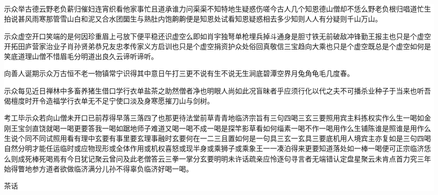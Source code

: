 示众举古德云野老负薪归催妇连宵织看他家事忙且道承谁力问渠渠不知特地生疑惑伤嗟今古人几个知恩德山僧却不恁么野老负根归唱道忙生拍说甚风雨寒那管雪山白和泥又合水团圞生与熟肚内饱齁齁便是知恩处试看知恩疑惑相去多少知则人人有分疑则千山万山。  

示众虚空开口笑端的是何因珍重眉上弓放下便平稳还识虚空么即如肖宇独弩单枪埋兵掉斗通身是胆寸铁无前破敌冲锋勤王报主也只是个虚空开拓田庐营家治业子肖孙贤弟恭兄友忠孝传家义方启训也只是个虚空捐资护众处俗回真敬信三宝趋向大乘也只是个虚空既总是个虚空如何是笑底道理山僧不惜眉毛分明道出良久云谛听谛听。  

向善人诞期示众万古恒不老一物镇常宁识得其中意日午打三更不说有生不说无生涧底碧潭空界月兔角龟毛几度春。  

示众每见近日禅林中多畜养猪生借口学行衣单盐茶之助然僧者净也明眼人尚如此况盲昧者乎应须行化以代之夫不可播杀业种子于当来也听吾偈檀度时开令造福学行衣单无不足宁使口淡及身寒愿摧刀山与剑树。  

考工毕示众若向山僧未开口已前荐得早落三落四了也那更待法堂前草青青地临济宗旨有三句四喝三玄三要照用宾主料拣权实作么生一喝如金刚王宝剑直饶就喝一喝更要答我一喝如踞地师子难道又喝一喝不成一喝是探竿影草看如何缁素一喝不作一喝用作么生铺陈谁是照谁是用作么生说个同不同试照用看有理中玄要有事里要玄理事融时玄要何在一二三且置如何是一句具三玄一玄具三要底机用人境宾主亦复如是三句四喝自然分明才能任运临时或应物现形或全体作用或机权喜怒或现半身或乘狮子或乘象王一一凑泊得来更要知道落处如一棒一喝便可正宗临济恁么则成死棒死喝焉有今日犹记聚云曾问及此老僧答云三拳一掌分玄要明明未许话疏亲应怜逐句寻言者无端错认定盘星聚云未肯点首力究三年始得瞥地参方道者欲做临济满分儿孙不得辜负临济好喝一喝。  

茶话  

